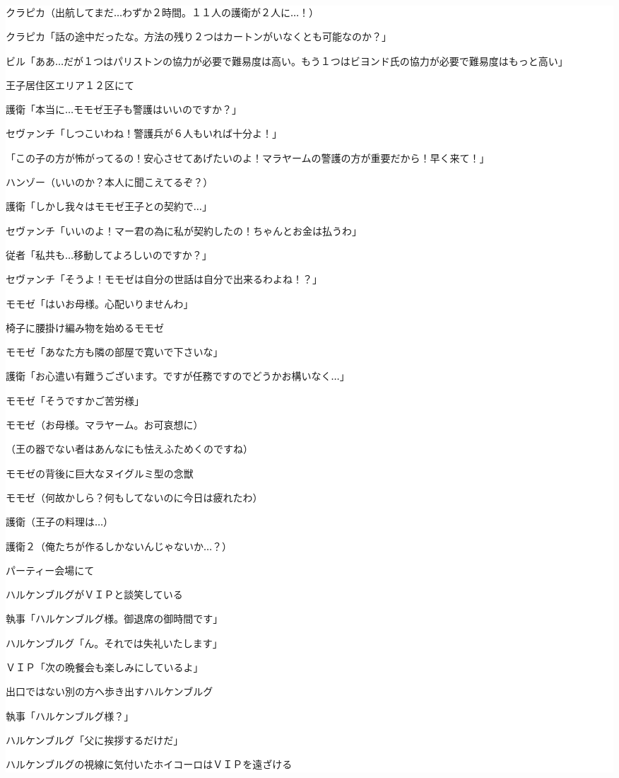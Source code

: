 クラピカ（出航してまだ…わずか２時間。１１人の護衛が２人に…！） 

クラピカ「話の途中だったな。方法の残り２つはカートンがいなくとも可能なのか？」 

ビル「ああ…だが１つはパリストンの協力が必要で難易度は高い。もう１つはビヨンド氏の協力が必要で難易度はもっと高い」



王子居住区エリア１２区にて 

護衛「本当に…モモゼ王子も警護はいいのですか？」 

セヴァンチ「しつこいわね！警護兵が６人もいれば十分よ！」 

「この子の方が怖がってるの！安心させてあげたいのよ！マラヤームの警護の方が重要だから！早く来て！」 

ハンゾー（いいのか？本人に聞こえてるぞ？） 

護衛「しかし我々はモモゼ王子との契約で…」 

セヴァンチ「いいのよ！マー君の為に私が契約したの！ちゃんとお金は払うわ」 

従者「私共も…移動してよろしいのですか？」 

セヴァンチ「そうよ！モモゼは自分の世話は自分で出来るわよね！？」 

モモゼ「はいお母様。心配いりませんわ」 

椅子に腰掛け編み物を始めるモモゼ 

モモゼ「あなた方も隣の部屋で寛いで下さいな」 

護衛「お心遣い有難うございます。ですが任務ですのでどうかお構いなく…」 

モモゼ「そうですかご苦労様」 

モモゼ（お母様。マラヤーム。お可哀想に） 

（王の器でない者はあんなにも怯えふためくのですね） 

モモゼの背後に巨大なヌイグルミ型の念獣 

モモゼ（何故かしら？何もしてないのに今日は疲れたわ） 

護衛（王子の料理は…） 

護衛２（俺たちが作るしかないんじゃないか…？）


パーティー会場にて 

ハルケンブルグがＶＩＰと談笑している 

執事「ハルケンブルグ様。御退席の御時間です」 

ハルケンブルグ「ん。それでは失礼いたします」 

ＶＩＰ「次の晩餐会も楽しみにしているよ」 

出口ではない別の方へ歩き出すハルケンブルグ 

執事「ハルケンブルグ様？」 

ハルケンブルグ「父に挨拶するだけだ」 

ハルケンブルグの視線に気付いたホイコーロはＶＩＰを遠ざける 

